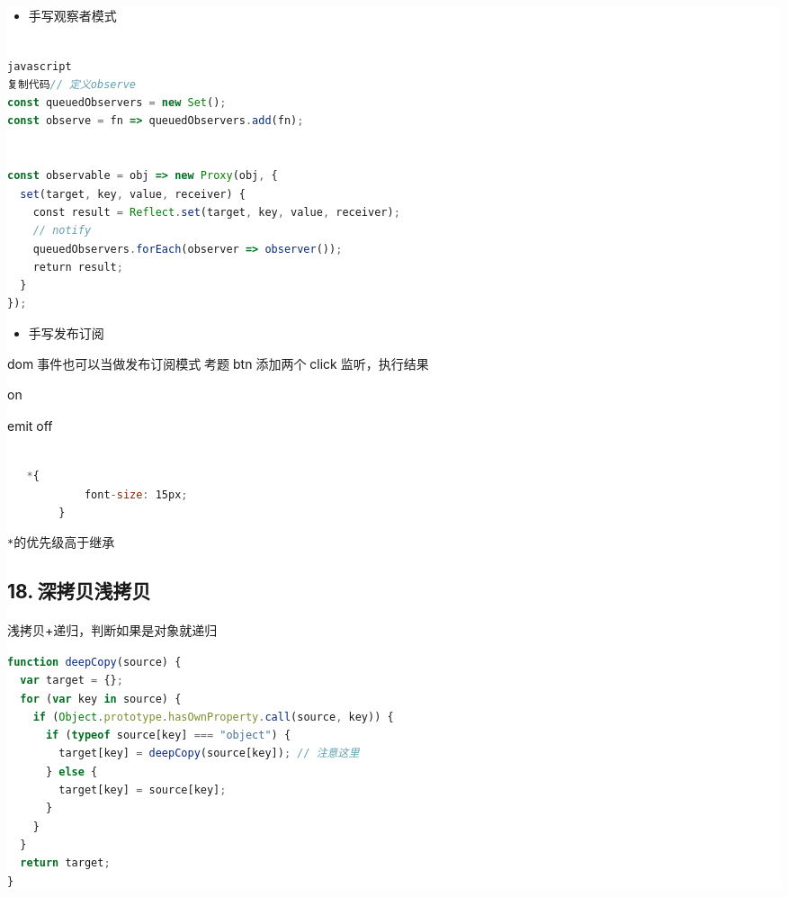 - 手写观察者模式

```js

javascript
复制代码// 定义observe
const queuedObservers = new Set();
const observe = fn => queuedObservers.add(fn);
​
​
const observable = obj => new Proxy(obj, {
  set(target, key, value, receiver) {
    const result = Reflect.set(target, key, value, receiver);
    // notify
    queuedObservers.forEach(observer => observer());
    return result;
  }
});

```

- 手写发布订阅

dom 事件也可以当做发布订阅模式 考题 btn 添加两个 click 监听，执行结果

on

emit
off

```js

   *{
            font-size: 15px;
        }

```

`*`的优先级高于继承

## 18. 深拷贝浅拷贝

浅拷贝+递归，判断如果是对象就递归

```js
function deepCopy(source) {
  var target = {};
  for (var key in source) {
    if (Object.prototype.hasOwnProperty.call(source, key)) {
      if (typeof source[key] === "object") {
        target[key] = deepCopy(source[key]); // 注意这里
      } else {
        target[key] = source[key];
      }
    }
  }
  return target;
}
```
